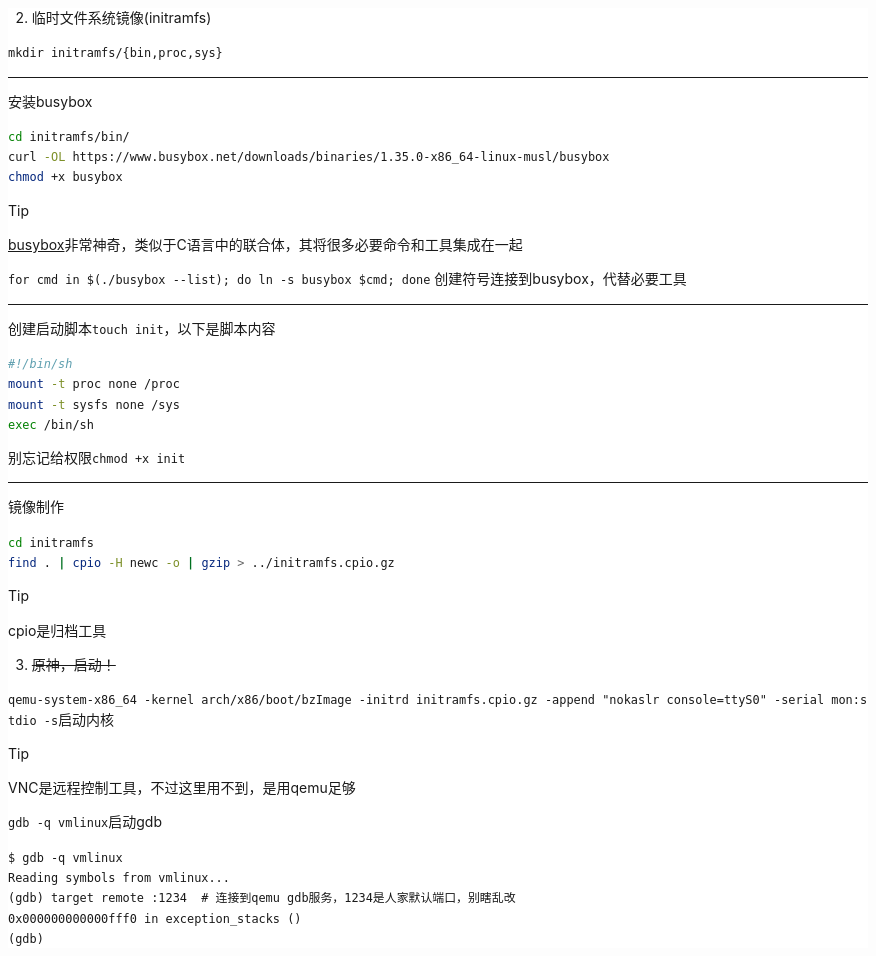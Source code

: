 2. 临时文件系统镜像(initramfs)

`mkdir initramfs/{bin,proc,sys}`

---

安装busybox

``` bash
cd initramfs/bin/
curl -OL https://www.busybox.net/downloads/binaries/1.35.0-x86_64-linux-musl/busybox
chmod +x busybox
```

> [!TIP]
> [busybox](https://busybox.net/)非常神奇，类似于C语言中的联合体，其将很多必要命令和工具集成在一起

`for cmd in $(./busybox --list); do ln -s busybox $cmd; done` 创建符号连接到busybox，代替必要工具

---

创建启动脚本`touch init`，以下是脚本内容

``` bash
#!/bin/sh
mount -t proc none /proc
mount -t sysfs none /sys
exec /bin/sh
```

别忘记给权限`chmod +x init`

---

镜像制作

``` bash
cd initramfs
find . | cpio -H newc -o | gzip > ../initramfs.cpio.gz
```

> [!TIP]
> cpio是归档工具

3. ~~原神，启动！~~

`qemu-system-x86_64 -kernel arch/x86/boot/bzImage -initrd initramfs.cpio.gz -append "nokaslr console=ttyS0" -serial mon:stdio -s`启动内核

> [!TIP]
> VNC是远程控制工具，不过这里用不到，是用qemu足够

`gdb -q vmlinux`启动gdb

``` gdb
$ gdb -q vmlinux
Reading symbols from vmlinux...
(gdb) target remote :1234  # 连接到qemu gdb服务，1234是人家默认端口，别瞎乱改
0x000000000000fff0 in exception_stacks ()
(gdb) 
```
